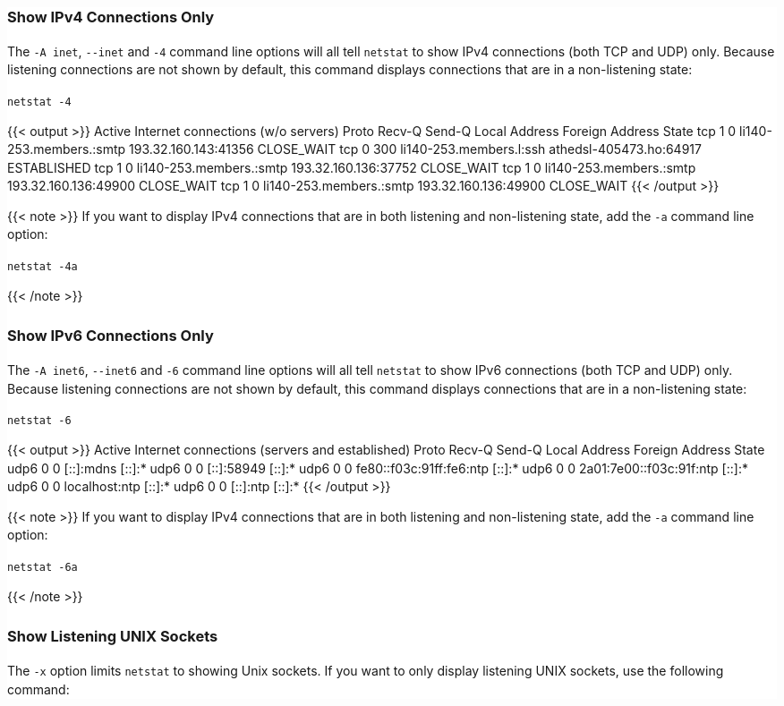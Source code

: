 ### Show IPv4 Connections Only

The `-A inet`, `--inet` and `-4` command line options will all tell `netstat` to show IPv4 connections (both TCP and UDP) only. Because listening connections are not shown by default, this command displays connections that are in a non-listening state:

    netstat -4

{{< output >}}
Active Internet connections (w/o servers)
Proto Recv-Q Send-Q Local Address           Foreign Address         State
tcp        1      0 li140-253.members.:smtp 193.32.160.143:41356    CLOSE_WAIT
tcp        0    300 li140-253.members.l:ssh athedsl-405473.ho:64917 ESTABLISHED
tcp        1      0 li140-253.members.:smtp 193.32.160.136:37752    CLOSE_WAIT
tcp        1      0 li140-253.members.:smtp 193.32.160.136:49900    CLOSE_WAIT
tcp        1      0 li140-253.members.:smtp 193.32.160.136:49900    CLOSE_WAIT
{{< /output >}}

{{< note >}}
If you want to display IPv4 connections that are in both listening and non-listening state, add the `-a` command line option:

    netstat -4a
{{< /note >}}

### Show IPv6 Connections Only

The `-A inet6`, `--inet6` and `-6` command line options will all tell `netstat` to show IPv6 connections (both TCP and UDP) only. Because listening connections are not shown by default, this command displays connections that are in a non-listening state:

    netstat -6

{{< output >}}
Active Internet connections (servers and established)
Proto Recv-Q Send-Q Local Address           Foreign Address         State
udp6       0      0 [::]:mdns               [::]:*
udp6       0      0 [::]:58949              [::]:*
udp6       0      0 fe80::f03c:91ff:fe6:ntp [::]:*
udp6       0      0 2a01:7e00::f03c:91f:ntp [::]:*
udp6       0      0 localhost:ntp           [::]:*
udp6       0      0 [::]:ntp                [::]:*
{{< /output >}}

{{< note >}}
If you want to display IPv4 connections that are in both listening and non-listening state, add the `-a` command line option:

    netstat -6a
{{< /note >}}

### Show Listening UNIX Sockets

The `-x` option limits `netstat` to showing Unix sockets. If you want to only display listening UNIX sockets, use the following command:
